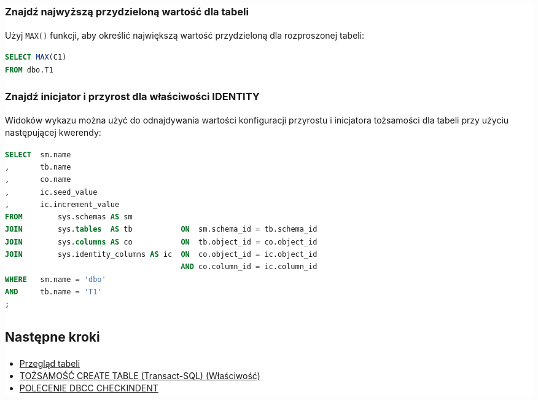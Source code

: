 ### <a name="find-the-highest-allocated-value-for-a-table"></a>Znajdź najwyższą przydzieloną wartość dla tabeli

Użyj `MAX()` funkcji, aby określić największą wartość przydzieloną dla rozproszonej tabeli:

```sql
SELECT MAX(C1)
FROM dbo.T1
```

### <a name="find-the-seed-and-increment-for-the-identity-property"></a>Znajdź inicjator i przyrost dla właściwości IDENTITY

Widoków wykazu można użyć do odnajdywania wartości konfiguracji przyrostu i inicjatora tożsamości dla tabeli przy użyciu następującej kwerendy:

```sql
SELECT  sm.name
,       tb.name
,       co.name
,       ic.seed_value
,       ic.increment_value
FROM        sys.schemas AS sm
JOIN        sys.tables  AS tb           ON  sm.schema_id = tb.schema_id
JOIN        sys.columns AS co           ON  tb.object_id = co.object_id
JOIN        sys.identity_columns AS ic  ON  co.object_id = ic.object_id
                                        AND co.column_id = ic.column_id
WHERE   sm.name = 'dbo'
AND     tb.name = 'T1'
;
```

## <a name="next-steps"></a>Następne kroki

- [Przegląd tabeli](sql-data-warehouse-tables-overview.md)
- [TOŻSAMOŚĆ CREATE TABLE (Transact-SQL) (Właściwość)](/sql/t-sql/statements/create-table-transact-sql-identity-property?toc=/azure/synapse-analytics/sql-data-warehouse/toc.json&bc=/azure/synapse-analytics/sql-data-warehouse/breadcrumb/toc.json&view=azure-sqldw-latest&preserve-view=true)
- [POLECENIE DBCC CHECKINDENT](/sql/t-sql/database-console-commands/dbcc-checkident-transact-sql?toc=/azure/synapse-analytics/sql-data-warehouse/toc.json&bc=/azure/synapse-analytics/sql-data-warehouse/breadcrumb/toc.json&view=azure-sqldw-latest&preserve-view=true)
